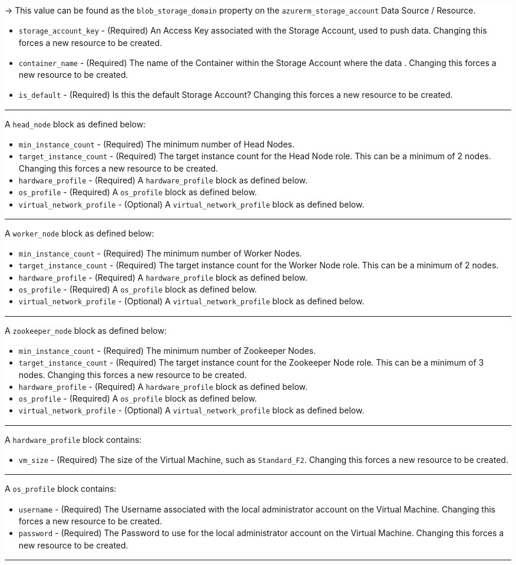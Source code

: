 -> This value can be found as the `blob_storage_domain` property on the `azurerm_storage_account` Data Source / Resource.

* `storage_account_key` - (Required) An Access Key associated with the Storage Account, used to push data. Changing this forces a new resource to be created.

* `container_name` - (Required) The name of the Container within the Storage Account where the data . Changing this forces a new resource to be created.

* `is_default` - (Required) Is this the default Storage Account?  Changing this forces a new resource to be created.

---

A `head_node` block as defined below:

* `min_instance_count` - (Required) The minimum number of Head Nodes.
* `target_instance_count` - (Required) The target instance count for the Head Node role. This can be a minimum of 2 nodes. Changing this forces a new resource to be created.
* `hardware_profile` - (Required) A `hardware_profile` block as defined below.
* `os_profile` - (Required) A `os_profile` block as defined below.
* `virtual_network_profile` - (Optional) A `virtual_network_profile` block as defined below.

---

A `worker_node` block as defined below:

* `min_instance_count` - (Required) The minimum number of Worker Nodes.
* `target_instance_count` - (Required) The target instance count for the Worker Node role. This can be a minimum of 2 nodes.
* `hardware_profile` - (Required) A `hardware_profile` block as defined below.
* `os_profile` - (Required) A `os_profile` block as defined below.
* `virtual_network_profile` - (Optional) A `virtual_network_profile` block as defined below.

---

A `zookeeper_node` block as defined below:

* `min_instance_count` - (Required) The minimum number of Zookeeper Nodes.
* `target_instance_count` - (Required) The target instance count for the Zookeeper Node role. This can be a minimum of 3 nodes. Changing this forces a new resource to be created.
* `hardware_profile` - (Required) A `hardware_profile` block as defined below.
* `os_profile` - (Required) A `os_profile` block as defined below.
* `virtual_network_profile` - (Optional) A `virtual_network_profile` block as defined below.

---

A `hardware_profile` block contains:

* `vm_size` - (Required) The size of the Virtual Machine, such as `Standard_F2`. Changing this forces a new resource to be created.

---

A `os_profile` block contains:

* `username` - (Required) The Username associated with the local administrator account on the Virtual Machine. Changing this forces a new resource to be created.
* `password` - (Required) The Password to use for the local administrator account on the Virtual Machine. Changing this forces a new resource to be created.

---